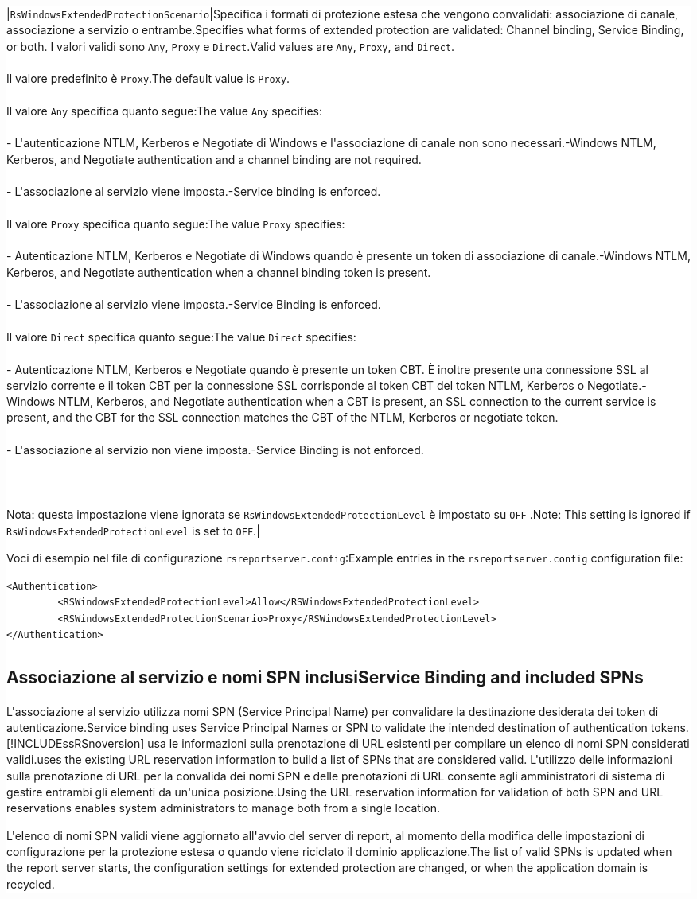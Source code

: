 |`RsWindowsExtendedProtectionScenario`|<span data-ttu-id="8fb63-288">Specifica i formati di protezione estesa che vengono convalidati: associazione di canale, associazione a servizio o entrambe.</span><span class="sxs-lookup"><span data-stu-id="8fb63-288">Specifies what forms of extended protection are validated: Channel binding, Service Binding, or both.</span></span> <span data-ttu-id="8fb63-289">I valori validi sono `Any`, `Proxy` e `Direct`.</span><span class="sxs-lookup"><span data-stu-id="8fb63-289">Valid values are `Any`, `Proxy`, and `Direct`.</span></span><br /><br /> <span data-ttu-id="8fb63-290">Il valore predefinito è `Proxy`.</span><span class="sxs-lookup"><span data-stu-id="8fb63-290">The default value is `Proxy`.</span></span><br /><br /> <span data-ttu-id="8fb63-291">Il valore `Any` specifica quanto segue:</span><span class="sxs-lookup"><span data-stu-id="8fb63-291">The value `Any` specifies:</span></span><br /><br /> <span data-ttu-id="8fb63-292">\- L'autenticazione NTLM, Kerberos e Negotiate di Windows e l'associazione di canale non sono necessari.</span><span class="sxs-lookup"><span data-stu-id="8fb63-292">-Windows NTLM, Kerberos, and Negotiate authentication and a channel binding are not required.</span></span><br /><br /> <span data-ttu-id="8fb63-293">\- L'associazione al servizio viene imposta.</span><span class="sxs-lookup"><span data-stu-id="8fb63-293">-Service binding is enforced.</span></span><br /><br /> <span data-ttu-id="8fb63-294">Il valore `Proxy` specifica quanto segue:</span><span class="sxs-lookup"><span data-stu-id="8fb63-294">The value `Proxy` specifies:</span></span><br /><br /> <span data-ttu-id="8fb63-295">\- Autenticazione NTLM, Kerberos e Negotiate di Windows quando è presente un token di associazione di canale.</span><span class="sxs-lookup"><span data-stu-id="8fb63-295">-Windows NTLM, Kerberos, and Negotiate authentication when a channel binding token is present.</span></span><br /><br /> <span data-ttu-id="8fb63-296">\- L'associazione al servizio viene imposta.</span><span class="sxs-lookup"><span data-stu-id="8fb63-296">-Service Binding is enforced.</span></span><br /><br /> <span data-ttu-id="8fb63-297">Il valore `Direct` specifica quanto segue:</span><span class="sxs-lookup"><span data-stu-id="8fb63-297">The value `Direct` specifies:</span></span><br /><br /> <span data-ttu-id="8fb63-298">- Autenticazione NTLM, Kerberos e Negotiate quando è presente un token CBT. È inoltre presente una connessione SSL al servizio corrente e il token CBT per la connessione SSL corrisponde al token CBT del token NTLM, Kerberos o Negotiate.</span><span class="sxs-lookup"><span data-stu-id="8fb63-298">-Windows NTLM, Kerberos, and Negotiate authentication when a CBT is present, an SSL connection to the current service is present, and the CBT for the SSL connection matches the CBT of the NTLM, Kerberos or negotiate token.</span></span><br /><br /> <span data-ttu-id="8fb63-299">\- L'associazione al servizio non viene imposta.</span><span class="sxs-lookup"><span data-stu-id="8fb63-299">-Service Binding is not enforced.</span></span><br /><br /> <br /><br /> <span data-ttu-id="8fb63-300">Nota: questa impostazione viene ignorata se `RsWindowsExtendedProtectionLevel` è impostato su `OFF` .</span><span class="sxs-lookup"><span data-stu-id="8fb63-300">Note: This setting is ignored if `RsWindowsExtendedProtectionLevel` is set to `OFF`.</span></span>|

 <span data-ttu-id="8fb63-301">Voci di esempio nel file di configurazione `rsreportserver.config`:</span><span class="sxs-lookup"><span data-stu-id="8fb63-301">Example entries in the `rsreportserver.config` configuration file:</span></span>

```
<Authentication>
         <RSWindowsExtendedProtectionLevel>Allow</RSWindowsExtendedProtectionLevel>
         <RSWindowsExtendedProtectionScenario>Proxy</RSWindowsExtendedProtectionLevel>
</Authentication>
```

## <a name="service-binding-and-included-spns"></a><span data-ttu-id="8fb63-302">Associazione al servizio e nomi SPN inclusi</span><span class="sxs-lookup"><span data-stu-id="8fb63-302">Service Binding and included SPNs</span></span>
 <span data-ttu-id="8fb63-303">L'associazione al servizio utilizza nomi SPN (Service Principal Name) per convalidare la destinazione desiderata dei token di autenticazione.</span><span class="sxs-lookup"><span data-stu-id="8fb63-303">Service binding uses Service Principal Names or SPN to validate the intended destination of authentication tokens.</span></span> [!INCLUDE[ssRSnoversion](../../../includes/ssrsnoversion-md.md)] <span data-ttu-id="8fb63-304">usa le informazioni sulla prenotazione di URL esistenti per compilare un elenco di nomi SPN considerati validi.</span><span class="sxs-lookup"><span data-stu-id="8fb63-304">uses the existing URL reservation information to build a list of SPNs that are considered valid.</span></span> <span data-ttu-id="8fb63-305">L'utilizzo delle informazioni sulla prenotazione di URL per la convalida dei nomi SPN e delle prenotazioni di URL consente agli amministratori di sistema di gestire entrambi gli elementi da un'unica posizione.</span><span class="sxs-lookup"><span data-stu-id="8fb63-305">Using the URL reservation information for validation of both SPN and URL reservations enables system administrators to manage both from a single location.</span></span>

 <span data-ttu-id="8fb63-306">L'elenco di nomi SPN validi viene aggiornato all'avvio del server di report, al momento della modifica delle impostazioni di configurazione per la protezione estesa o quando viene riciclato il dominio applicazione.</span><span class="sxs-lookup"><span data-stu-id="8fb63-306">The list of valid SPNs is updated when the report server starts, the configuration settings for extended protection are changed, or when the application domain is recycled.</span></span>
